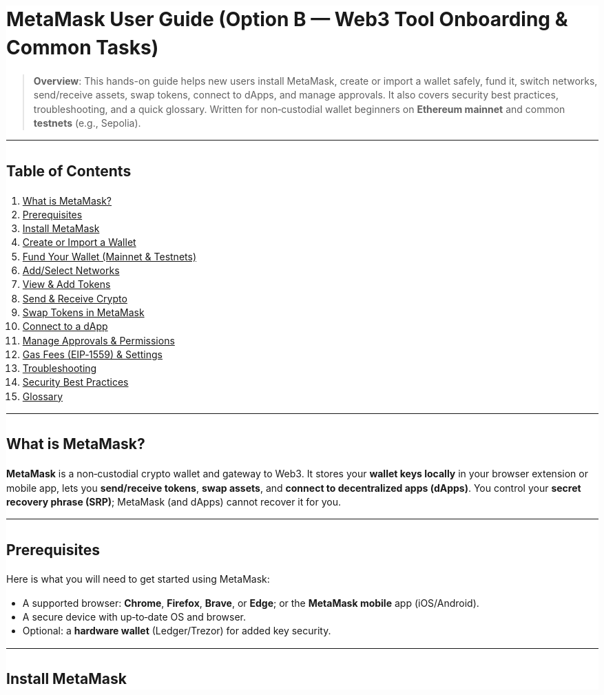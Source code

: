 # MetaMask User Guide (Option B — Web3 Tool Onboarding & Common Tasks)

> **Overview**: This hands-on guide helps new users install MetaMask, create or import a wallet safely, fund it, switch networks, send/receive assets, swap tokens, connect to dApps, and manage approvals. It also covers security best practices, troubleshooting, and a quick glossary. Written for non‑custodial wallet beginners on **Ethereum mainnet** and common **testnets** (e.g., Sepolia).

---

## Table of Contents

1. [What is MetaMask?](#what-is-metamask)
2. [Prerequisites](#prerequisites)
3. [Install MetaMask](#install-metamask)
4. [Create or Import a Wallet](#create-or-import-a-wallet)
5. [Fund Your Wallet (Mainnet & Testnets)](#fund-your-wallet-mainnet--testnets)
6. [Add/Select Networks](#addselect-networks)
7. [View & Add Tokens](#view--add-tokens)
8. [Send & Receive Crypto](#send--receive-crypto)
9. [Swap Tokens in MetaMask](#swap-tokens-in-metamask)
10. [Connect to a dApp](#connect-to-a-dapp)
11. [Manage Approvals & Permissions](#manage-approvals--permissions)
12. [Gas Fees (EIP‑1559) & Settings](#gas-fees-eip1559--settings)
13. [Troubleshooting](#troubleshooting)
14. [Security Best Practices](#security-best-practices)
15. [Glossary](#glossary)

---

## What is MetaMask?

**MetaMask** is a non‑custodial crypto wallet and gateway to Web3. It stores your **wallet keys locally** in your browser extension or mobile app, lets you **send/receive tokens**, **swap assets**, and **connect to decentralized apps (dApps)**. You control your **secret recovery phrase (SRP)**; MetaMask (and dApps) cannot recover it for you.

---

## Prerequisites

Here is what you will need to get started using MetaMask:

- A supported browser: **Chrome**, **Firefox**, **Brave**, or **Edge**; or the **MetaMask mobile** app (iOS/Android).
- A secure device with up‑to‑date OS and browser.
- Optional: a **hardware wallet** (Ledger/Trezor) for added key security.

---

## Install MetaMask
